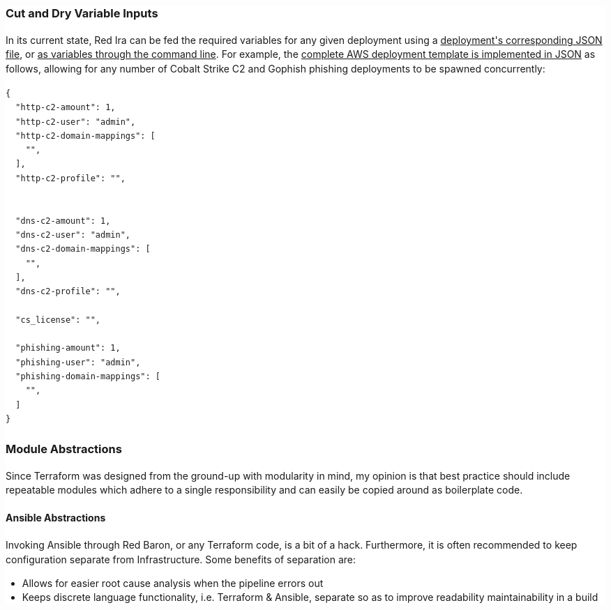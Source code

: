 ### Cut and Dry Variable Inputs

In its current state, Red Ira can be fed the required variables for any given deployment using a [deployment's corresponding JSON file](https://github.com/joeminicucci/RedIra/tree/master/deployments/aws), or [as variables through the command line](https://www.terraform.io/docs/language/values/variables.html#variables-on-the-command-line). For example, the [complete AWS deployment template is implemented in JSON](https://github.com/joeminicucci/RedIra/blob/master/deployments/aws/complete/aws\_complete.auto.tfvars.json.template) as follows, allowing for any number of Cobalt Strike C2 and Gophish phishing deployments to be spawned concurrently:

```
{
  "http-c2-amount": 1,
  "http-c2-user": "admin",
  "http-c2-domain-mappings": [
    "",
  ],
  "http-c2-profile": "",


  "dns-c2-amount": 1,
  "dns-c2-user": "admin",
  "dns-c2-domain-mappings": [
    "",
  ],
  "dns-c2-profile": "",

  "cs_license": "",

  "phishing-amount": 1,
  "phishing-user": "admin",
  "phishing-domain-mappings": [
    "",
  ]
}
```

### Module Abstractions

Since Terraform was designed from the ground-up with modularity in mind, my opinion is that best practice should include repeatable modules which adhere to a single responsibility and can easily be copied around as boilerplate code. &#x20;

#### Ansible Abstractions

Invoking Ansible through Red Baron, or any Terraform code, is a bit of a hack. Furthermore, it is often recommended to keep configuration separate from Infrastructure. Some benefits of separation are:

* Allows for easier root cause analysis when the pipeline errors out
* Keeps discrete language functionality, i.e. Terraform & Ansible, separate so as to improve readability maintainability in a build
